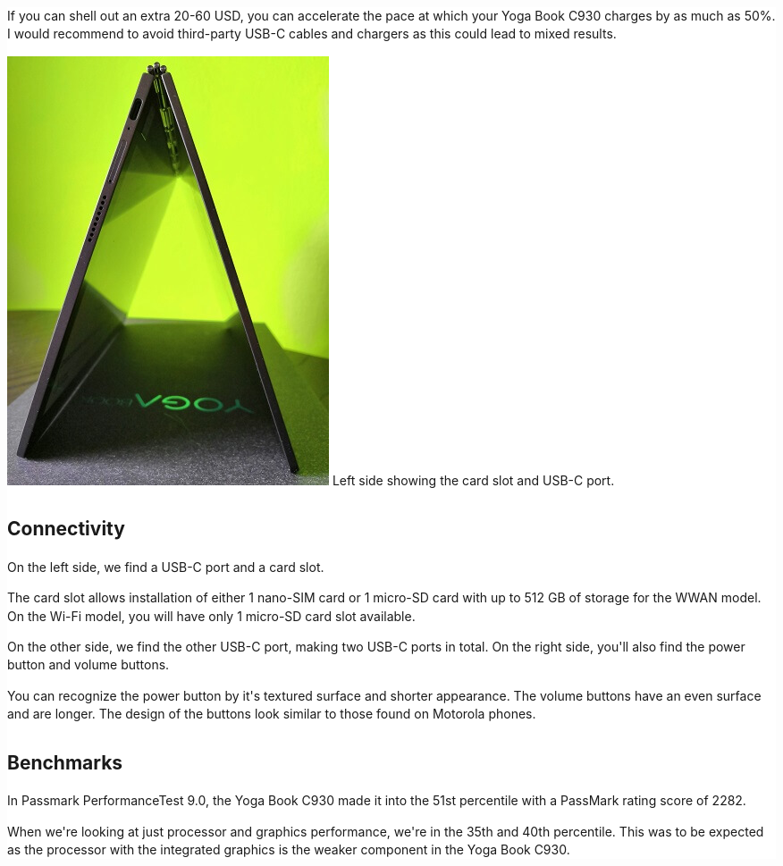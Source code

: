 If you can shell out an extra 20-60 USD, you can accelerate the pace at which your Yoga Book C930 charges by as much as 50%. I would recommend to avoid third-party USB-C cables and chargers as this could lead to mixed results.

![Yoga Book C930 left side](/assets/img/posts/thinkscopes/2019/02/yogabookc930_tent_left.jpg)
Left side showing the card slot and USB-C port.

## Connectivity

On the left side, we find a USB-C port and a card slot.

The card slot allows installation of either 1 nano-SIM card or 1 micro-SD card with up to 512 GB of storage for the WWAN model. On the Wi-Fi model, you will have only 1 micro-SD card slot available.

On the other side, we find the other USB-C port, making two USB-C ports in total. On the right side, you'll also find the power button and volume buttons.

You can recognize the power button by it's textured surface and shorter appearance. The volume buttons have an even surface and are longer. The design of the buttons look similar to those found on Motorola phones.

## Benchmarks

In Passmark PerformanceTest 9.0, the Yoga Book C930 made it into the 51st percentile with a PassMark rating score of 2282.

When we're looking at just processor and graphics performance, we're in the 35th and 40th percentile. This was to be expected as the processor with the integrated graphics is the weaker component in the Yoga Book C930.
